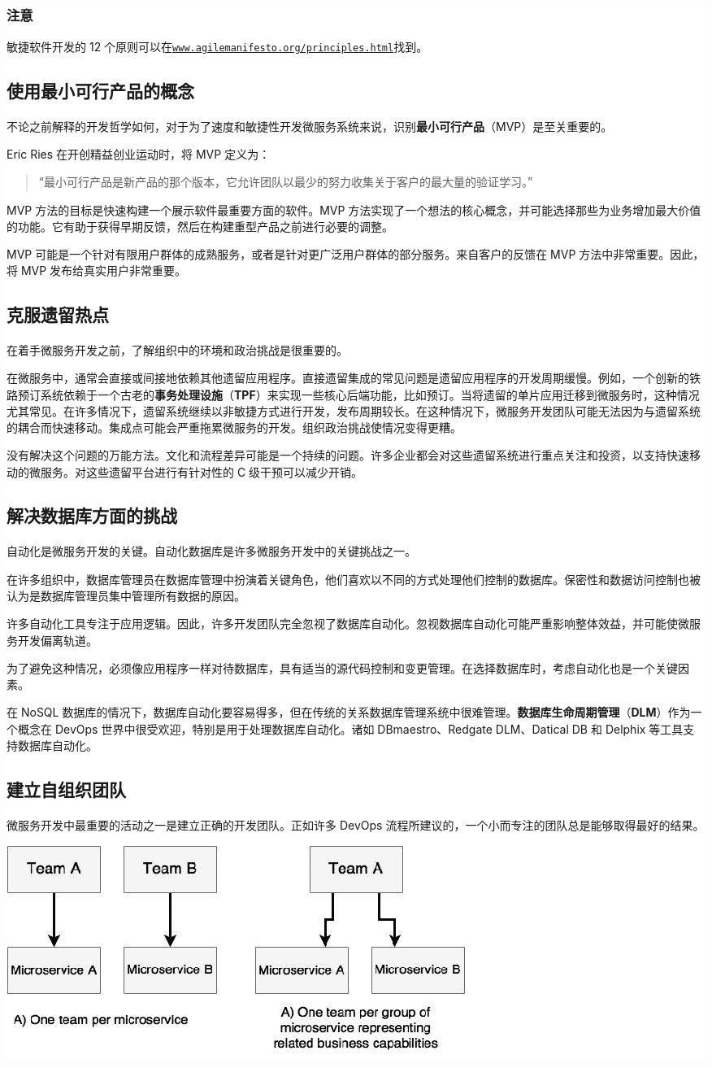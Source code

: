 ### 注意

敏捷软件开发的 12 个原则可以在[`www.agilemanifesto.org/principles.html`](http://www.agilemanifesto.org/principles.html)找到。

## 使用最小可行产品的概念

不论之前解释的开发哲学如何，对于为了速度和敏捷性开发微服务系统来说，识别**最小可行产品**（MVP）是至关重要的。

Eric Ries 在开创精益创业运动时，将 MVP 定义为：

> “最小可行产品是新产品的那个版本，它允许团队以最少的努力收集关于客户的最大量的验证学习。”

MVP 方法的目标是快速构建一个展示软件最重要方面的软件。MVP 方法实现了一个想法的核心概念，并可能选择那些为业务增加最大价值的功能。它有助于获得早期反馈，然后在构建重型产品之前进行必要的调整。

MVP 可能是一个针对有限用户群体的成熟服务，或者是针对更广泛用户群体的部分服务。来自客户的反馈在 MVP 方法中非常重要。因此，将 MVP 发布给真实用户非常重要。

## 克服遗留热点

在着手微服务开发之前，了解组织中的环境和政治挑战是很重要的。

在微服务中，通常会直接或间接地依赖其他遗留应用程序。直接遗留集成的常见问题是遗留应用程序的开发周期缓慢。例如，一个创新的铁路预订系统依赖于一个古老的**事务处理设施**（**TPF**）来实现一些核心后端功能，比如预订。当将遗留的单片应用迁移到微服务时，这种情况尤其常见。在许多情况下，遗留系统继续以非敏捷方式进行开发，发布周期较长。在这种情况下，微服务开发团队可能无法因为与遗留系统的耦合而快速移动。集成点可能会严重拖累微服务的开发。组织政治挑战使情况变得更糟。

没有解决这个问题的万能方法。文化和流程差异可能是一个持续的问题。许多企业都会对这些遗留系统进行重点关注和投资，以支持快速移动的微服务。对这些遗留平台进行有针对性的 C 级干预可以减少开销。

## 解决数据库方面的挑战

自动化是微服务开发的关键。自动化数据库是许多微服务开发中的关键挑战之一。

在许多组织中，数据库管理员在数据库管理中扮演着关键角色，他们喜欢以不同的方式处理他们控制的数据库。保密性和数据访问控制也被认为是数据库管理员集中管理所有数据的原因。

许多自动化工具专注于应用逻辑。因此，许多开发团队完全忽视了数据库自动化。忽视数据库自动化可能严重影响整体效益，并可能使微服务开发偏离轨道。

为了避免这种情况，必须像应用程序一样对待数据库，具有适当的源代码控制和变更管理。在选择数据库时，考虑自动化也是一个关键因素。

在 NoSQL 数据库的情况下，数据库自动化要容易得多，但在传统的关系数据库管理系统中很难管理。**数据库生命周期管理**（**DLM**）作为一个概念在 DevOps 世界中很受欢迎，特别是用于处理数据库自动化。诸如 DBmaestro、Redgate DLM、Datical DB 和 Delphix 等工具支持数据库自动化。

## 建立自组织团队

微服务开发中最重要的活动之一是建立正确的开发团队。正如许多 DevOps 流程所建议的，一个小而专注的团队总是能够取得最好的结果。

![建立自组织团队](img/B05447_10_04.jpg)
